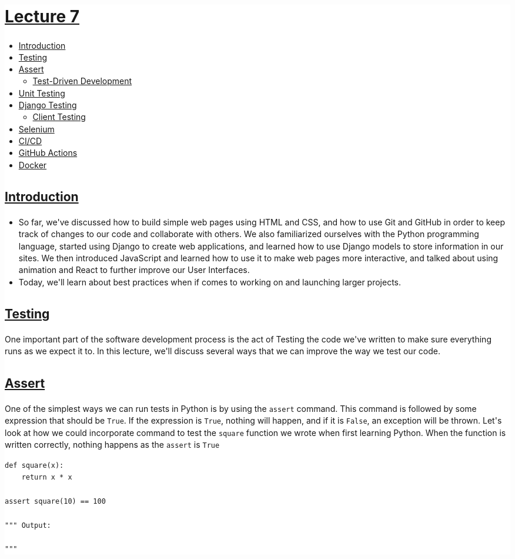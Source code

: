 [Lecture 7](https://cs50.harvard.edu/web/2020/notes/7/#lecture-7)
=================================================================

-   [Introduction](https://cs50.harvard.edu/web/2020/notes/7/#introduction)
-   [Testing](https://cs50.harvard.edu/web/2020/notes/7/#testing)
-   [Assert](https://cs50.harvard.edu/web/2020/notes/7/#assert)
    -   [Test-Driven Development](https://cs50.harvard.edu/web/2020/notes/7/#test-driven-development)
-   [Unit Testing](https://cs50.harvard.edu/web/2020/notes/7/#unit-testing)
-   [Django Testing](https://cs50.harvard.edu/web/2020/notes/7/#django-testing)
    -   [Client Testing](https://cs50.harvard.edu/web/2020/notes/7/#client-testing)
-   [Selenium](https://cs50.harvard.edu/web/2020/notes/7/#selenium)
-   [CI/CD](https://cs50.harvard.edu/web/2020/notes/7/#cicd)
-   [GitHub Actions](https://cs50.harvard.edu/web/2020/notes/7/#github-actions)
-   [Docker](https://cs50.harvard.edu/web/2020/notes/7/#docker)

[Introduction](https://cs50.harvard.edu/web/2020/notes/7/#introduction)
-----------------------------------------------------------------------

-   So far, we've discussed how to build simple web pages using HTML and CSS, and how to use Git and GitHub in order to keep track of changes to our code and collaborate with others. We also familiarized ourselves with the Python programming language, started using Django to create web applications, and learned how to use Django models to store information in our sites. We then introduced JavaScript and learned how to use it to make web pages more interactive, and talked about using animation and React to further improve our User Interfaces.
-   Today, we'll learn about best practices when if comes to working on and launching larger projects.

[Testing](https://cs50.harvard.edu/web/2020/notes/7/#testing)
-------------------------------------------------------------

One important part of the software development process is the act of Testing the code we've written to make sure everything runs as we expect it to. In this lecture, we'll discuss several ways that we can improve the way we test our code.

[Assert](https://cs50.harvard.edu/web/2020/notes/7/#assert)
-----------------------------------------------------------

One of the simplest ways we can run tests in Python is by using the `assert` command. This command is followed by some expression that should be `True`. If the expression is `True`, nothing will happen, and if it is `False`, an exception will be thrown. Let's look at how we could incorporate command to test the `square` function we wrote when first learning Python. When the function is written correctly, nothing happens as the `assert` is `True`

```
def square(x):
    return x * x

assert square(10) == 100

""" Output:

"""

```
